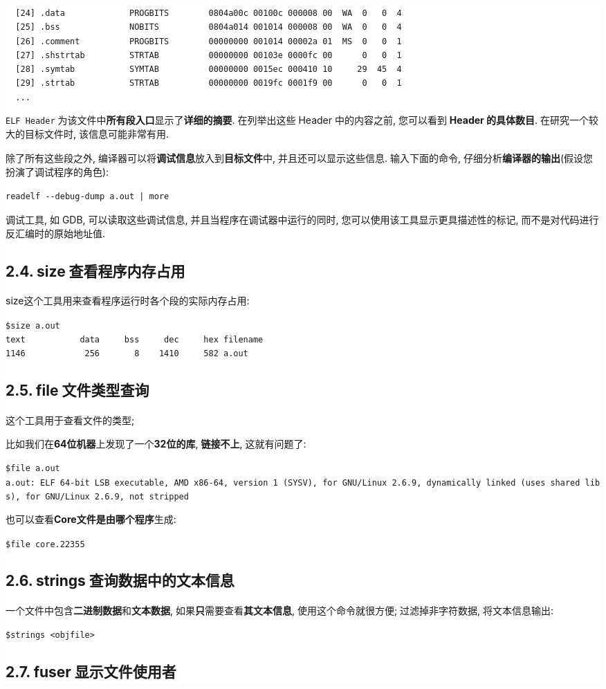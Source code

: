 ```
  [24] .data             PROGBITS        0804a00c 00100c 000008 00  WA  0   0  4
  [25] .bss              NOBITS          0804a014 001014 000008 00  WA  0   0  4
  [26] .comment          PROGBITS        00000000 001014 00002a 01  MS  0   0  1
  [27] .shstrtab         STRTAB          00000000 00103e 0000fc 00      0   0  1
  [28] .symtab           SYMTAB          00000000 0015ec 000410 10     29  45  4
  [29] .strtab           STRTAB          00000000 0019fc 0001f9 00      0   0  1
  ...
```

`ELF Header` 为该文件中**所有段入口**显示了**详细的摘要**. 在列举出这些 Header 中的内容之前, 您可以看到 **Header 的具体数目**. 在研究一个较大的目标文件时, 该信息可能非常有用. 

除了所有这些段之外, 编译器可以将**调试信息**放入到**目标文件**中, 并且还可以显示这些信息. 输入下面的命令, 仔细分析**编译器的输出**(假设您扮演了调试程序的角色):

```
readelf --debug-dump a.out | more
```

调试工具, 如 GDB, 可以读取这些调试信息, 并且当程序在调试器中运行的同时, 您可以使用该工具显示更具描述性的标记, 而不是对代码进行反汇编时的原始地址值. 

## 2.4. size 查看程序内存占用

size这个工具用来查看程序运行时各个段的实际内存占用:

```
$size a.out
text           data     bss     dec     hex filename
1146            256       8    1410     582 a.out
```

## 2.5. file 文件类型查询

这个工具用于查看文件的类型; 

比如我们在**64位机器**上发现了一个**32位的库**, **链接不上**, 这就有问题了: 

```
$file a.out
a.out: ELF 64-bit LSB executable, AMD x86-64, version 1 (SYSV), for GNU/Linux 2.6.9, dynamically linked (uses shared libs), for GNU/Linux 2.6.9, not stripped
```

也可以查看**Core文件是由哪个程序**生成:

```
$file core.22355
```

## 2.6. strings 查询数据中的文本信息

一个文件中包含**二进制数据**和**文本数据**, 如果**只**需要查看**其文本信息**, 使用这个命令就很方便; 过滤掉非字符数据, 将文本信息输出:

```
$strings <objfile>
```

## 2.7. fuser 显示文件使用者
